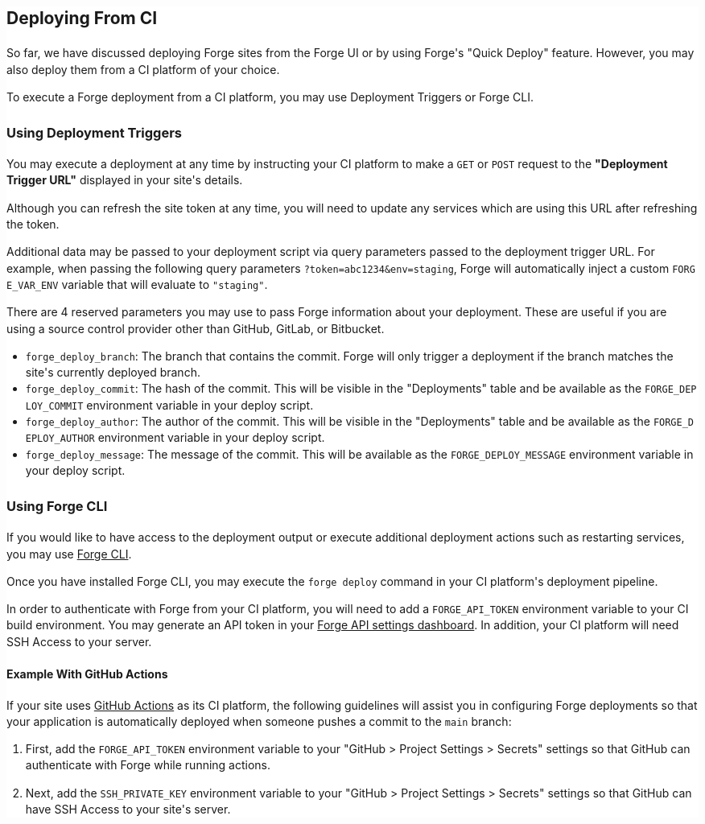 ## Deploying From CI

So far, we have discussed deploying Forge sites from the Forge UI or by using Forge's "Quick Deploy" feature. However, you may also deploy them from a CI platform of your choice.

To execute a Forge deployment from a CI platform, you may use Deployment Triggers or Forge CLI.

### Using Deployment Triggers

You may execute a deployment at any time by instructing your CI platform to make a `GET` or `POST` request to the **"Deployment Trigger URL"** displayed in your site's details.

Although you can refresh the site token at any time, you will need to update any services which are using this URL after refreshing the token.

Additional data may be passed to your deployment script via query parameters passed to the deployment trigger URL. For example, when passing the following query parameters `?token=abc1234&env=staging`, Forge will automatically inject a custom `FORGE_VAR_ENV` variable that will evaluate to `"staging"`.

There are 4 reserved parameters you may use to pass Forge information about your deployment. These are useful if you are using a source control provider other than GitHub, GitLab, or Bitbucket.

- `forge_deploy_branch`: The branch that contains the commit. Forge will only trigger a deployment if the branch matches the site's currently deployed branch.
- `forge_deploy_commit`: The hash of the commit. This will be visible in the "Deployments" table and be available as the `FORGE_DEPLOY_COMMIT` environment variable in your deploy script.
- `forge_deploy_author`: The author of the commit. This will be visible in the "Deployments" table and be available as the `FORGE_DEPLOY_AUTHOR` environment variable in your deploy script.
- `forge_deploy_message`: The message of the commit. This will be available as the `FORGE_DEPLOY_MESSAGE` environment variable in your deploy script.

### Using Forge CLI

If you would like to have access to the deployment output or execute additional deployment actions such as restarting services, you may use [Forge CLI](/1.0/cli.html).

Once you have installed Forge CLI, you may execute the `forge deploy` command in your CI platform's deployment pipeline.

In order to authenticate with Forge from your CI platform, you will need to add a `FORGE_API_TOKEN` environment variable to your CI build environment. You may generate an API token in your [Forge API settings dashboard](https://forge.laravel.com/user-profile/api). In addition, your CI platform will need SSH Access to your server.

#### Example With GitHub Actions

If your site uses [GitHub Actions](https://github.com/features/actions) as its CI platform, the following guidelines will assist you in configuring Forge deployments so that your application is automatically deployed when someone pushes a commit to the `main` branch:

1. First, add the `FORGE_API_TOKEN` environment variable to your "GitHub > Project Settings > Secrets" settings so that GitHub can authenticate with Forge while running actions.

2. Next, add the `SSH_PRIVATE_KEY` environment variable to your "GitHub > Project Settings > Secrets" settings so that GitHub can have SSH Access to your site's server.
